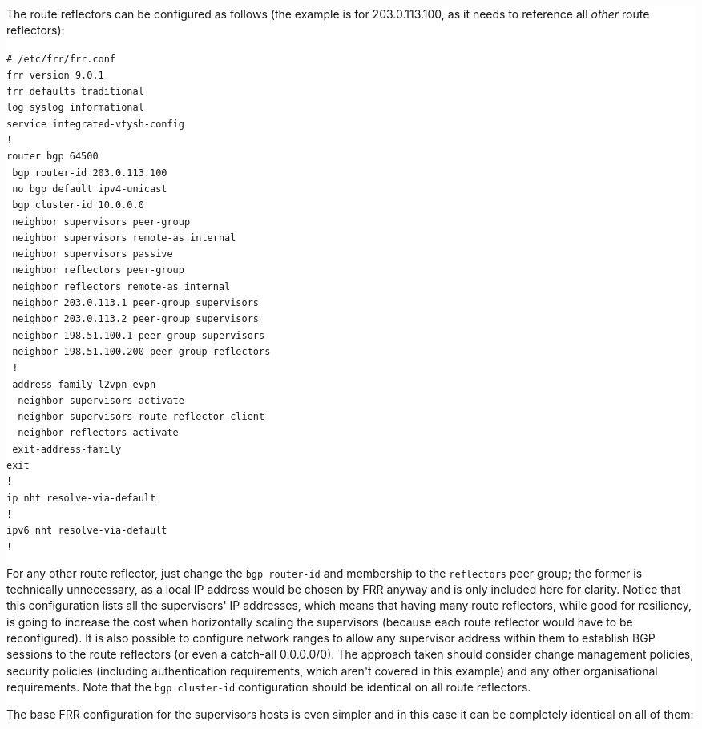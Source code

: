The route reflectors can be configured as follows (the example is for
203.0.113.100, as it needs to reference all _other_ route reflectors):

```
# /etc/frr/frr.conf
frr version 9.0.1
frr defaults traditional
log syslog informational
service integrated-vtysh-config
!
router bgp 64500
 bgp router-id 203.0.113.100
 no bgp default ipv4-unicast
 bgp cluster-id 10.0.0.0
 neighbor supervisors peer-group
 neighbor supervisors remote-as internal
 neighbor supervisors passive
 neighbor reflectors peer-group
 neighbor reflectors remote-as internal
 neighbor 203.0.113.1 peer-group supervisors
 neighbor 203.0.113.2 peer-group supervisors
 neighbor 198.51.100.1 peer-group supervisors
 neighbor 198.51.100.200 peer-group reflectors
 !
 address-family l2vpn evpn
  neighbor supervisors activate
  neighbor supervisors route-reflector-client
  neighbor reflectors activate
 exit-address-family
exit
!
ip nht resolve-via-default
!
ipv6 nht resolve-via-default
!
```

For any other route reflector, just change the `bgp router-id` and membership to
the `reflectors` peer group; the former is technically unnecessary, as a local
IP address would be chosen by FRR anyway and is only included here for clarity.
Notice that this configuration lists all the supervisors' IP addresses, which
means that having many route reflectors, while good for resiliency, is going to
increase the cost when horizontally scaling the supervisors (because each route
reflector would have to be reconfigured). It is also possible to configure
network ranges to allow any supervisor address within them to establish BGP
sessions to the route reflectors (or even a catch-all 0.0.0.0/0). The approach
taken should consider change management policies, security policies (including
authentication requirements, which aren't covered in this example) and any other
organisational requirements. Note that the `bgp cluster-id` configuration
should be identical on all route reflectors.

The base FRR configuration for the supervisors hosts is even simpler and in
this case it can be completely identical on all of them:
